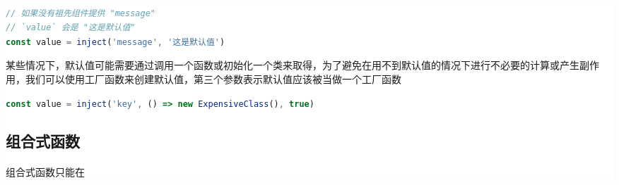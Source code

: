 ```javascript
// 如果没有祖先组件提供 "message"
// `value` 会是 "这是默认值"
const value = inject('message', '这是默认值')
```

某些情况下，默认值可能需要通过调用一个函数或初始化一个类来取得，为了避免在用不到默认值的情况下进行不必要的计算或产生副作用，我们可以使用工厂函数来创建默认值，第三个参数表示默认值应该被当做一个工厂函数

```javascript
const value = inject('key', () => new ExpensiveClass(), true)
```

## 组合式函数
组合式函数只能在<script setup>或setup()钩子中被调用，在这些上下文中，他们也只能被同步调用，在某些情况下，也可以在像onMounted()这样的生命周期钩子中调用

以上限制很重要，因为这些是vue用于确定当前活跃的组件实例的上下文，访问活跃的组件实例很有必要，这样才能：

+ 将生命周期钩子注册到该组件实例上
+ 将计算属性和监听器注册到该组件实例上，以便在该组件被卸载时停止监听，避免内存泄漏

### 和mixin的对比
mixins的缺点：

+ 不清晰的数据来源：<font style="color:rgb(33, 53, 71);">当使用了多个 mixin 时，实例上的数据属性来自哪个 mixin 变得不清晰，这使追溯实现和理解组件行为变得困难。这也是我们推荐在组合式函数中使用 ref + 解构模式的理由：让属性的来源在消费组件时一目了然</font>
+ <font style="color:rgb(33, 53, 71);">命名空间冲突：多个来自不同作者的 mixin 可能会注册相同的属性名，造成命名冲突。若使用组合式函数，你可以通过在解构变量时对变量进行重命名来避免相同的键名。</font>
+ <font style="color:rgb(33, 53, 71);">隐式的跨mixin交流：多个 mixin 需要依赖共享的属性名来进行相互作用，这使得它们隐性地耦合在一起。而一个组合式函数的返回值可以作为另一个组合式函数的参数被传入，像普通函数那样。</font>

> <font style="color:rgb(33, 53, 71);">我们不推荐在vue3中继续使用mixin，保留该功能只是为了项目迁移的需求和照顾熟悉它的用户。</font>
>

### <font style="color:rgb(33, 53, 71);">和无渲染组件的对比</font>
组合式函数相对于无渲染组件的主要优势是：组合式函数不会产生额外的组件实例开销，当在整个应用中使用时，由无渲染组件产生的额外组件实例会带来无法忽视的性能开销

**推荐在纯逻辑复用时使用组合式函数，在需要同时复用逻辑和视图布局时使用无渲染组件**

### 和react hooks的对比
组合式API的一部分灵感正来自于react hooks，vue的组合式函数在逻辑组合能力上与react hooks相似，但是vue的组合式函数是基于vue细粒度的响应式系统，这和react hooks的执行模型有本质的不同。

## 自定义指令
> 组件是主要的构建模块，组合是函数侧重于有状态的逻辑，自定义指令主要是为了重用设计普通元素的底层dom访问的逻辑
>

一个自定义指令由一个包含类似组件生命周期钩子的对象来定义

+ el：指令绑定到的元素们可以用于直接操作dom
+ binding：一个对象
    - value
    - oldValue：仅在beforeUpdate和updated中可用，无论值是否更改，他都可用
    - arg：传递给指令的参数
    - modifiers：一个包含修饰符的对象
    - instance：使用该指令的组件实例
    - dir：指令的定义对象
+ vnode：代表绑定元素的底层Vnode
+ prevNode：代表之前的渲染中指令所绑定元素的VNode，仅在beforeUpdate和updated钩子中可用
